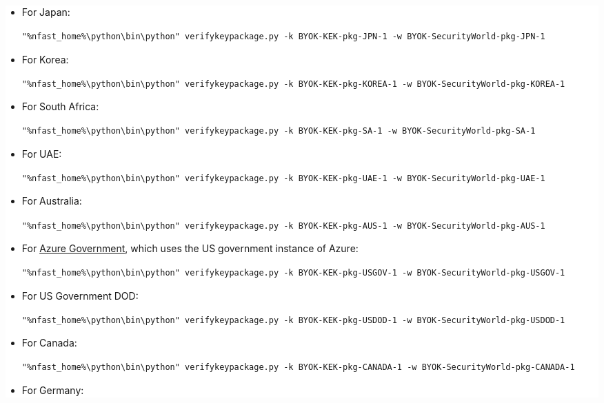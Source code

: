    * For Japan:

        ```azurepowershell
        "%nfast_home%\python\bin\python" verifykeypackage.py -k BYOK-KEK-pkg-JPN-1 -w BYOK-SecurityWorld-pkg-JPN-1
        ```

   * For Korea:

        ```azurepowershell
        "%nfast_home%\python\bin\python" verifykeypackage.py -k BYOK-KEK-pkg-KOREA-1 -w BYOK-SecurityWorld-pkg-KOREA-1
        ```

   * For South Africa:

        ```azurepowershell
        "%nfast_home%\python\bin\python" verifykeypackage.py -k BYOK-KEK-pkg-SA-1 -w BYOK-SecurityWorld-pkg-SA-1
        ```

   * For UAE:

        ```azurepowershell
        "%nfast_home%\python\bin\python" verifykeypackage.py -k BYOK-KEK-pkg-UAE-1 -w BYOK-SecurityWorld-pkg-UAE-1
        ```

   * For Australia:

        ```azurepowershell
        "%nfast_home%\python\bin\python" verifykeypackage.py -k BYOK-KEK-pkg-AUS-1 -w BYOK-SecurityWorld-pkg-AUS-1
        ```

   * For [Azure Government](https://azure.microsoft.com/features/gov/), which uses the US government instance of Azure:

        ```azurepowershell
        "%nfast_home%\python\bin\python" verifykeypackage.py -k BYOK-KEK-pkg-USGOV-1 -w BYOK-SecurityWorld-pkg-USGOV-1
        ```

   * For US Government DOD:

        ```azurepowershell
        "%nfast_home%\python\bin\python" verifykeypackage.py -k BYOK-KEK-pkg-USDOD-1 -w BYOK-SecurityWorld-pkg-USDOD-1
        ```

   * For Canada:

        ```azurepowershell
        "%nfast_home%\python\bin\python" verifykeypackage.py -k BYOK-KEK-pkg-CANADA-1 -w BYOK-SecurityWorld-pkg-CANADA-1
        ```

   * For Germany:
